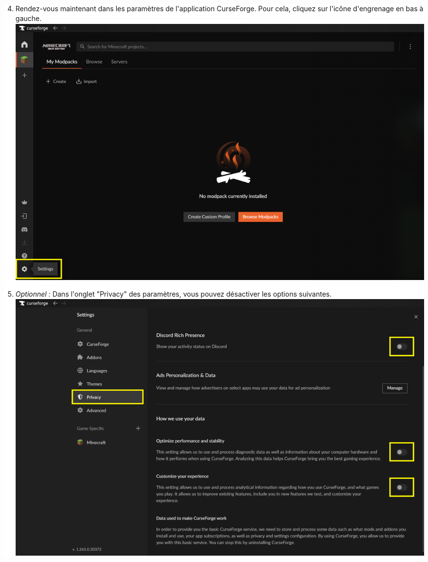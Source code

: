 4. Rendez-vous maintenant dans les paramètres de l'application CurseForge. Pour cela, cliquez sur l'icône d'engrenage en bas à gauche.
![Image de l'icône des paramètres de CurseForge](images/Tuto_Config_CurseForge_Project_Gorgeous_4.png)

5. *Optionnel :* Dans l'onglet "Privacy" des paramètres, vous pouvez désactiver les options suivantes.
![Image des options de confidentialité de CurseForge](images/Tuto_Config_CurseForge_Project_Gorgeous_5.png)

